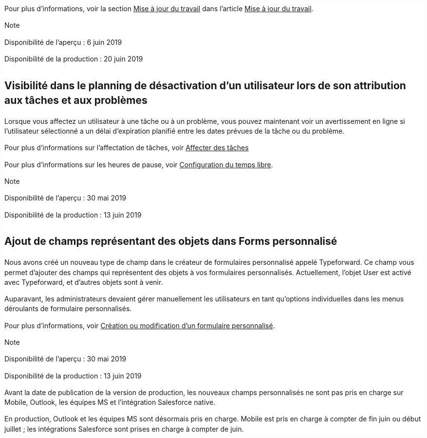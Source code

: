 Pour plus d’informations, voir la section [Mise à jour du travail](../../../../workfront-basics/updating-work-items-and-viewing-updates/update-work.md#updates) dans l’article [Mise à jour du travail](../../../../workfront-basics/updating-work-items-and-viewing-updates/update-work.md).

>[!NOTE]
>
Disponibilité de l’aperçu : 6 juin 2019
>
Disponibilité de la production : 20 juin 2019

## Visibilité dans le planning de désactivation d’un utilisateur lors de son attribution aux tâches et aux problèmes

Lorsque vous affectez un utilisateur à une tâche ou à un problème, vous pouvez maintenant voir un avertissement en ligne si l’utilisateur sélectionné a un délai d’expiration planifié entre les dates prévues de la tâche ou du problème.

Pour plus d’informations sur l’affectation de tâches, voir [Affecter des tâches](../../../../manage-work/tasks/assign-tasks/assign-tasks-1.md)

Pour plus d’informations sur les heures de pause, voir [Configuration du temps libre](../../../../workfront-basics/manage-your-account-and-profile/configuring-your-user-profile/personal-time-overview.md).

>[!NOTE]
>
Disponibilité de l’aperçu : 30 mai 2019
>
Disponibilité de la production : 13 juin 2019

## Ajout de champs représentant des objets dans Forms personnalisé

Nous avons créé un nouveau type de champ dans le créateur de formulaires personnalisé appelé Typeforward. Ce champ vous permet d’ajouter des champs qui représentent des objets à vos formulaires personnalisés. Actuellement, l’objet User est activé avec Typeforward, et d’autres objets sont à venir.

Auparavant, les administrateurs devaient gérer manuellement les utilisateurs en tant qu’options individuelles dans les menus déroulants de formulaire personnalisés.

Pour plus d’informations, voir [Création ou modification d’un formulaire personnalisé](../../../../administration-and-setup/customize-workfront/create-manage-custom-forms/create-or-edit-a-custom-form.md).

>[!NOTE]
>
Disponibilité de l’aperçu : 30 mai 2019
>
Disponibilité de la production : 13 juin 2019
>
Avant la date de publication de la version de production, les nouveaux champs personnalisés ne sont pas pris en charge sur Mobile, Outlook, les équipes MS et l’intégration Salesforce native.
>
En production, Outlook et les équipes MS sont désormais pris en charge. Mobile est pris en charge à compter de fin juin ou début juillet ; les intégrations Salesforce sont prises en charge à compter de juin.
